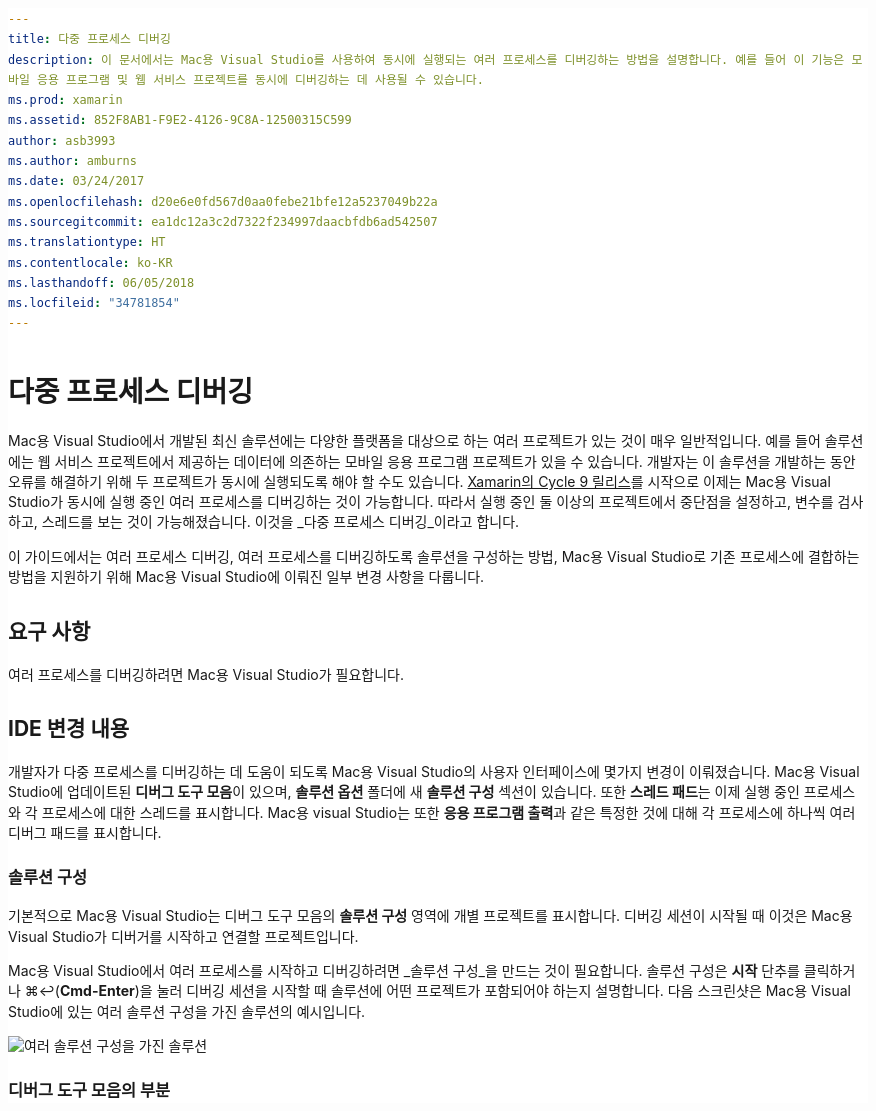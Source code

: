 ```yaml
---
title: 다중 프로세스 디버깅
description: 이 문서에서는 Mac용 Visual Studio를 사용하여 동시에 실행되는 여러 프로세스를 디버깅하는 방법을 설명합니다. 예를 들어 이 기능은 모바일 응용 프로그램 및 웹 서비스 프로젝트를 동시에 디버깅하는 데 사용될 수 있습니다.
ms.prod: xamarin
ms.assetid: 852F8AB1-F9E2-4126-9C8A-12500315C599
author: asb3993
ms.author: amburns
ms.date: 03/24/2017
ms.openlocfilehash: d20e6e0fd567d0aa0febe21bfe12a5237049b22a
ms.sourcegitcommit: ea1dc12a3c2d7322f234997daacbfdb6ad542507
ms.translationtype: HT
ms.contentlocale: ko-KR
ms.lasthandoff: 06/05/2018
ms.locfileid: "34781854"
---
```

# <a name="multi-process-debugging"></a>다중 프로세스 디버깅

Mac용 Visual Studio에서 개발된 최신 솔루션에는 다양한 플랫폼을 대상으로 하는 여러 프로젝트가 있는 것이 매우 일반적입니다. 예를 들어 솔루션에는 웹 서비스 프로젝트에서 제공하는 데이터에 의존하는 모바일 응용 프로그램 프로젝트가 있을 수 있습니다. 개발자는 이 솔루션을 개발하는 동안 오류를 해결하기 위해 두 프로젝트가 동시에 실행되도록 해야 할 수도 있습니다. [Xamarin의 Cycle 9 릴리스](https://releases.xamarin.com/stable-release-cycle-9/)를 시작으로 이제는 Mac용 Visual Studio가 동시에 실행 중인 여러 프로세스를 디버깅하는 것이 가능합니다. 따라서 실행 중인 둘 이상의 프로젝트에서 중단점을 설정하고, 변수를 검사하고, 스레드를 보는 것이 가능해졌습니다. 이것을 _다중 프로세스 디버깅_이라고 합니다. 

이 가이드에서는 여러 프로세스 디버깅, 여러 프로세스를 디버깅하도록 솔루션을 구성하는 방법, Mac용 Visual Studio로 기존 프로세스에 결합하는 방법을 지원하기 위해 Mac용 Visual Studio에 이뤄진 일부 변경 사항을 다룹니다.

## <a name="requirements"></a>요구 사항

여러 프로세스를 디버깅하려면 Mac용 Visual Studio가 필요합니다.

## <a name="ide-changes"></a>IDE 변경 내용

개발자가 다중 프로세스를 디버깅하는 데 도움이 되도록 Mac용 Visual Studio의 사용자 인터페이스에 몇가지 변경이 이뤄졌습니다. Mac용 Visual Studio에 업데이트된 **디버그 도구 모음**이 있으며, **솔루션 옵션** 폴더에 새 **솔루션 구성** 섹션이 있습니다. 또한 **스레드 패드**는 이제 실행 중인 프로세스와 각 프로세스에 대한 스레드를 표시합니다. Mac용 visual Studio는 또한 **응용 프로그램 출력**과 같은 특정한 것에 대해 각 프로세스에 하나씩 여러 디버그 패드를 표시합니다.

### <a name="solution-configurations"></a>솔루션 구성

기본적으로 Mac용 Visual Studio는 디버그 도구 모음의 **솔루션 구성** 영역에 개별 프로젝트를 표시합니다. 디버깅 세션이 시작될 때 이것은 Mac용 Visual Studio가 디버거를 시작하고 연결할 프로젝트입니다.

Mac용 Visual Studio에서 여러 프로세스를 시작하고 디버깅하려면 _솔루션 구성_을 만드는 것이 필요합니다. 솔루션 구성은 **시작** 단추를 클릭하거나 &#8984;&#8617;(**Cmd-Enter**)을 눌러 디버깅 세션을 시작할 때 솔루션에 어떤 프로젝트가 포함되어야 하는지 설명합니다. 다음 스크린샷은 Mac용 Visual Studio에 있는 여러 솔루션 구성을 가진 솔루션의 예시입니다.

![](multi-process-debugging-images/mpd01-xs.png "여러 솔루션 구성을 가진 솔루션")

### <a name="parts-of-the-debug-toolbar"></a>디버그 도구 모음의 부분
